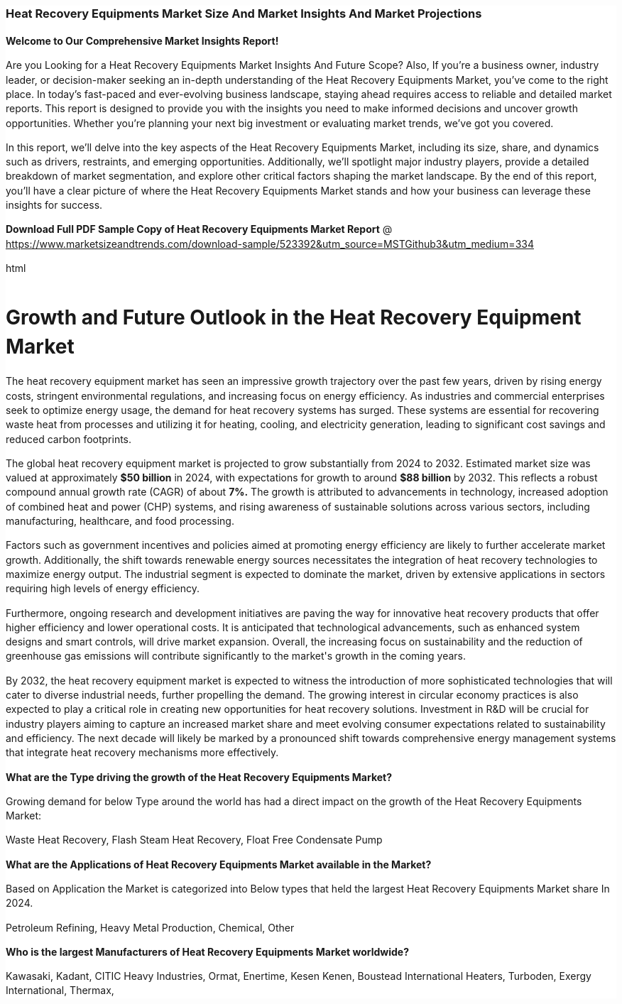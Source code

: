 <div class="" data-test-id=""><h3><span class="">Heat Recovery Equipments Market Size And Market Insights And Market Projections</span></h3></div><div class="" data-test-id=""><p><strong>Welcome to Our Comprehensive Market Insights Report!</strong></p><p>Are you Looking for a Heat Recovery Equipments Market Insights And Future Scope? Also, If you&rsquo;re a business owner, industry leader, or decision-maker seeking an in-depth understanding of the Heat Recovery Equipments Market, you&rsquo;ve come to the right place. In today&rsquo;s fast-paced and ever-evolving business landscape, staying ahead requires access to reliable and detailed market reports. This report is designed to provide you with the insights you need to make informed decisions and uncover growth opportunities. Whether you&rsquo;re planning your next big investment or evaluating market trends, we&rsquo;ve got you covered.</p><p>In this report, we&rsquo;ll delve into the key aspects of the Heat Recovery Equipments Market, including its size, share, and dynamics such as drivers, restraints, and emerging opportunities. Additionally, we&rsquo;ll spotlight major industry players, provide a detailed breakdown of market segmentation, and explore other critical factors shaping the market landscape. By the end of this report, you&rsquo;ll have a clear picture of where the Heat Recovery Equipments Market stands and how your business can leverage these insights for success.</p><p><strong>Download Full PDF Sample Copy of Heat Recovery Equipments Market Report</strong> @ <a href="https://www.marketsizeandtrends.com/download-sample/523392&utm_source=MSTGithub3&utm_medium=334" target="_blank">https://www.marketsizeandtrends.com/download-sample/523392&utm_source=MSTGithub3&utm_medium=334</a></p></div><div class="" data-test-id=""><p><span class="">html<div> <h1>Growth and Future Outlook in the Heat Recovery Equipment Market</h1> <p>The heat recovery equipment market has seen an impressive growth trajectory over the past few years, driven by rising energy costs, stringent environmental regulations, and increasing focus on energy efficiency. As industries and commercial enterprises seek to optimize energy usage, the demand for heat recovery systems has surged. These systems are essential for recovering waste heat from processes and utilizing it for heating, cooling, and electricity generation, leading to significant cost savings and reduced carbon footprints.</p> <p>The global heat recovery equipment market is projected to grow substantially from 2024 to 2032. Estimated market size was valued at approximately <strong>$50 billion</strong> in 2024, with expectations for growth to around <strong>$88 billion</strong> by 2032. This reflects a robust compound annual growth rate (CAGR) of about <strong>7%.</strong> The growth is attributed to advancements in technology, increased adoption of combined heat and power (CHP) systems, and rising awareness of sustainable solutions across various sectors, including manufacturing, healthcare, and food processing.</p> <p>Factors such as government incentives and policies aimed at promoting energy efficiency are likely to further accelerate market growth. Additionally, the shift towards renewable energy sources necessitates the integration of heat recovery technologies to maximize energy output. The industrial segment is expected to dominate the market, driven by extensive applications in sectors requiring high levels of energy efficiency. </p> <p>Furthermore, ongoing research and development initiatives are paving the way for innovative heat recovery products that offer higher efficiency and lower operational costs. It is anticipated that technological advancements, such as enhanced system designs and smart controls, will drive market expansion. Overall, the increasing focus on sustainability and the reduction of greenhouse gas emissions will contribute significantly to the market's growth in the coming years.</p> <p><strong></strong></p> <p>By 2032, the heat recovery equipment market is expected to witness the introduction of more sophisticated technologies that will cater to diverse industrial needs, further propelling the demand. The growing interest in circular economy practices is also expected to play a critical role in creating new opportunities for heat recovery solutions. Investment in R&D will be crucial for industry players aiming to capture an increased market share and meet evolving consumer expectations related to sustainability and efficiency. The next decade will likely be marked by a pronounced shift towards comprehensive energy management systems that integrate heat recovery mechanisms more effectively.</p></div></span></p><p><strong><span class="">What are the&nbsp;Type driving the growth of the Heat Recovery Equipments Market?</span></strong></p></div><div class="" data-test-id=""><p><span class="">Growing demand for below Type around the world has had a direct impact on the growth of the Heat Recovery Equipments Market:</span></p></div><div class="" data-test-id=""><p>Waste Heat Recovery, Flash Steam Heat Recovery, Float Free Condensate Pump</p><p><span class=""><strong>What are the&nbsp;Applications&nbsp;of Heat Recovery Equipments Market available in the Market?</strong></span></p></div><div class="" data-test-id=""><p><span class="">Based on Application the Market is categorized into Below types that held the largest Heat Recovery Equipments Market share In 2024.</span></p></div><div class="" data-test-id=""><p><span class="">Petroleum Refining, Heavy Metal Production, Chemical, Other</span></p><p><span class=""><strong>Who is the largest Manufacturers of Heat Recovery Equipments Market worldwide?</strong></span></p></div><div class="" data-test-id=""><p><span class="">Kawasaki, Kadant, CITIC Heavy Industries, Ormat, Enertime, Kesen Kenen, Boustead International Heaters, Turboden, Exergy International, Thermax,